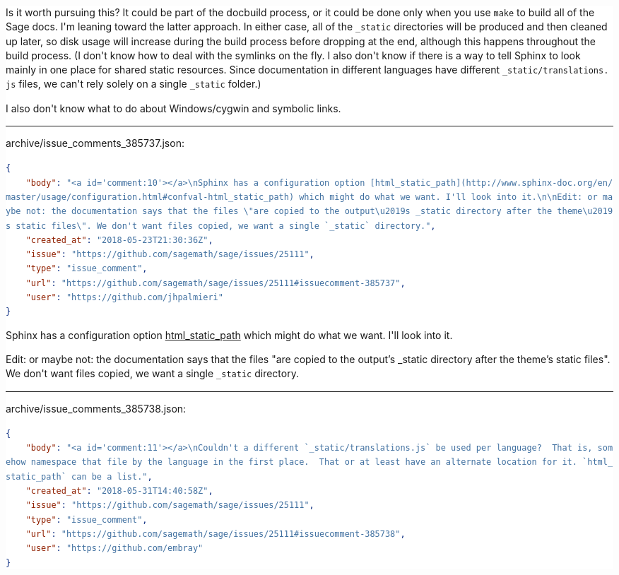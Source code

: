 <a id='comment:9'></a>
Is it worth pursuing this? It could be part of the docbuild process, or it could be done only when you use `make` to build all of the Sage docs. I'm leaning toward the latter approach. In either case, all of the `_static` directories will be produced and then cleaned up later, so disk usage will increase during the build process before dropping at the end, although this happens throughout the build process. (I don't know how to deal with the symlinks on the fly. I also don't know if there is a way to tell Sphinx to look mainly in one place for shared static resources. Since documentation in different languages have different `_static/translations.js` files, we can't rely solely on a single `_static` folder.)

I also don't know what to do about Windows/cygwin and symbolic links.



---

archive/issue_comments_385737.json:
```json
{
    "body": "<a id='comment:10'></a>\nSphinx has a configuration option [html_static_path](http://www.sphinx-doc.org/en/master/usage/configuration.html#confval-html_static_path) which might do what we want. I'll look into it.\n\nEdit: or maybe not: the documentation says that the files \"are copied to the output\u2019s _static directory after the theme\u2019s static files\". We don't want files copied, we want a single `_static` directory.",
    "created_at": "2018-05-23T21:30:36Z",
    "issue": "https://github.com/sagemath/sage/issues/25111",
    "type": "issue_comment",
    "url": "https://github.com/sagemath/sage/issues/25111#issuecomment-385737",
    "user": "https://github.com/jhpalmieri"
}
```

<a id='comment:10'></a>
Sphinx has a configuration option [html_static_path](http://www.sphinx-doc.org/en/master/usage/configuration.html#confval-html_static_path) which might do what we want. I'll look into it.

Edit: or maybe not: the documentation says that the files "are copied to the output’s _static directory after the theme’s static files". We don't want files copied, we want a single `_static` directory.



---

archive/issue_comments_385738.json:
```json
{
    "body": "<a id='comment:11'></a>\nCouldn't a different `_static/translations.js` be used per language?  That is, somehow namespace that file by the language in the first place.  That or at least have an alternate location for it. `html_static_path` can be a list.",
    "created_at": "2018-05-31T14:40:58Z",
    "issue": "https://github.com/sagemath/sage/issues/25111",
    "type": "issue_comment",
    "url": "https://github.com/sagemath/sage/issues/25111#issuecomment-385738",
    "user": "https://github.com/embray"
}
```
